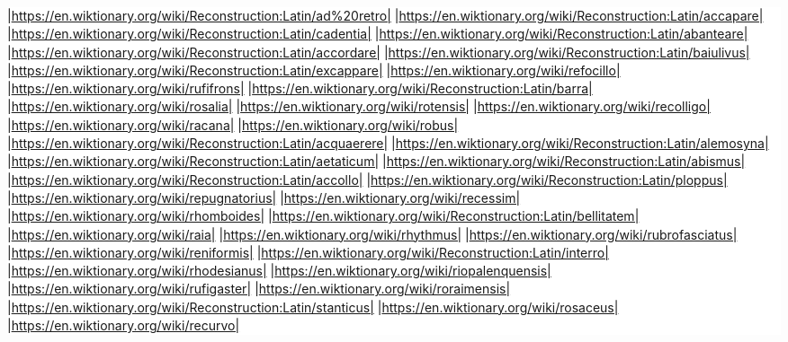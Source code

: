 |https://en.wiktionary.org/wiki/Reconstruction:Latin/ad%20retro|
|https://en.wiktionary.org/wiki/Reconstruction:Latin/accapare|
|https://en.wiktionary.org/wiki/Reconstruction:Latin/cadentia|
|https://en.wiktionary.org/wiki/Reconstruction:Latin/abanteare|
|https://en.wiktionary.org/wiki/Reconstruction:Latin/accordare|
|https://en.wiktionary.org/wiki/Reconstruction:Latin/baiulivus|
|https://en.wiktionary.org/wiki/Reconstruction:Latin/excappare|
|https://en.wiktionary.org/wiki/refocillo|
|https://en.wiktionary.org/wiki/rufifrons|
|https://en.wiktionary.org/wiki/Reconstruction:Latin/barra|
|https://en.wiktionary.org/wiki/rosalia|
|https://en.wiktionary.org/wiki/rotensis|
|https://en.wiktionary.org/wiki/recolligo|
|https://en.wiktionary.org/wiki/racana|
|https://en.wiktionary.org/wiki/robus|
|https://en.wiktionary.org/wiki/Reconstruction:Latin/acquaerere|
|https://en.wiktionary.org/wiki/Reconstruction:Latin/alemosyna|
|https://en.wiktionary.org/wiki/Reconstruction:Latin/aetaticum|
|https://en.wiktionary.org/wiki/Reconstruction:Latin/abismus|
|https://en.wiktionary.org/wiki/Reconstruction:Latin/accollo|
|https://en.wiktionary.org/wiki/Reconstruction:Latin/ploppus|
|https://en.wiktionary.org/wiki/repugnatorius|
|https://en.wiktionary.org/wiki/recessim|
|https://en.wiktionary.org/wiki/rhomboides|
|https://en.wiktionary.org/wiki/Reconstruction:Latin/bellitatem|
|https://en.wiktionary.org/wiki/raia|
|https://en.wiktionary.org/wiki/rhythmus|
|https://en.wiktionary.org/wiki/rubrofasciatus|
|https://en.wiktionary.org/wiki/reniformis|
|https://en.wiktionary.org/wiki/Reconstruction:Latin/interro|
|https://en.wiktionary.org/wiki/rhodesianus|
|https://en.wiktionary.org/wiki/riopalenquensis|
|https://en.wiktionary.org/wiki/rufigaster|
|https://en.wiktionary.org/wiki/roraimensis|
|https://en.wiktionary.org/wiki/Reconstruction:Latin/stanticus|
|https://en.wiktionary.org/wiki/rosaceus|
|https://en.wiktionary.org/wiki/recurvo|